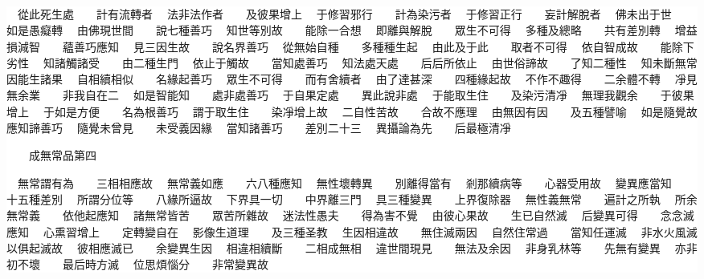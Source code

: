 　從此死生處　　計有流轉者
　法非法作者　　及彼果增上
　于修習邪行　　計為染污者
　于修習正行　　妄計解脫者
　佛未出于世　　如是愚癡轉
　由佛現世間　　說七種善巧
　知世等別故　　能除一合想
　即離與解脫　　眾生不可得
　多種及總略　　共有差別轉
　增益損減智　　蘊善巧應知
　見三因生故　　說名界善巧
　從無始自種　　多種種生起
　由此及于此　　取者不可得
　依自智成故　　能除下劣性
　知諸觸諸受　　由二種生門
　依止于觸故　　當知處善巧
　知法處天處　　后后所依止
　由世俗諦故　　了知二種性
　知未斷無常　　因能生諸果
　自相續相似　　名緣起善巧
　眾生不可得　　而有舍續者
　由了達甚深　　四種緣起故
　不作不趣得　　二余體不轉
　凈見無余業　　非我自在二
　如是智能知　　處非處善巧
　于自果定處　　異此說非處
　于能取生住　　及染污清凈
　無理我觀余　　于彼果增上
　于如是方便　　名為根善巧
　謂于取生住　　染凈增上故
　二自性苦故　　合故不應理
　由無因有因　　及五種譬喻
　如是隨覺故　　應知諦善巧
　隨覺未曾見　　未受義因緣
　當知諸善巧　　差別二十三
　異攝論為先　　后最極清凈　

　　成無常品第四

　無常謂有為　　三相相應故
　無常義如應　　六八種應知
　無性壞轉異　　別離得當有
　剎那續病等　　心器受用故
　變異應當知　　十五種差別
　所謂分位等　　八緣所逼故
　下界具一切　　中界離三門
　具三種變異　　上界復除器
　無性義無常　　遍計之所執
　所余無常義　　依他起應知
　諸無常皆苦　　眾苦所雜故
　迷法性愚夫　　得為害不覺
　由彼心果故　　生已自然滅
　后變異可得　　念念滅應知
　心熏習增上　　定轉變自在
　影像生道理　　及三種圣教
　生因相違故　　無住滅兩因
　自然住常過　　當知任運滅
　非水火風滅　　以俱起滅故
　彼相應滅已　　余變異生因
　相違相續斷　　二相成無相
　違世間現見　　無法及余因
　非身乳林等　　先無有變異
　亦非初不壞　　最后時方滅
　位思煩惱分　　非常變異故